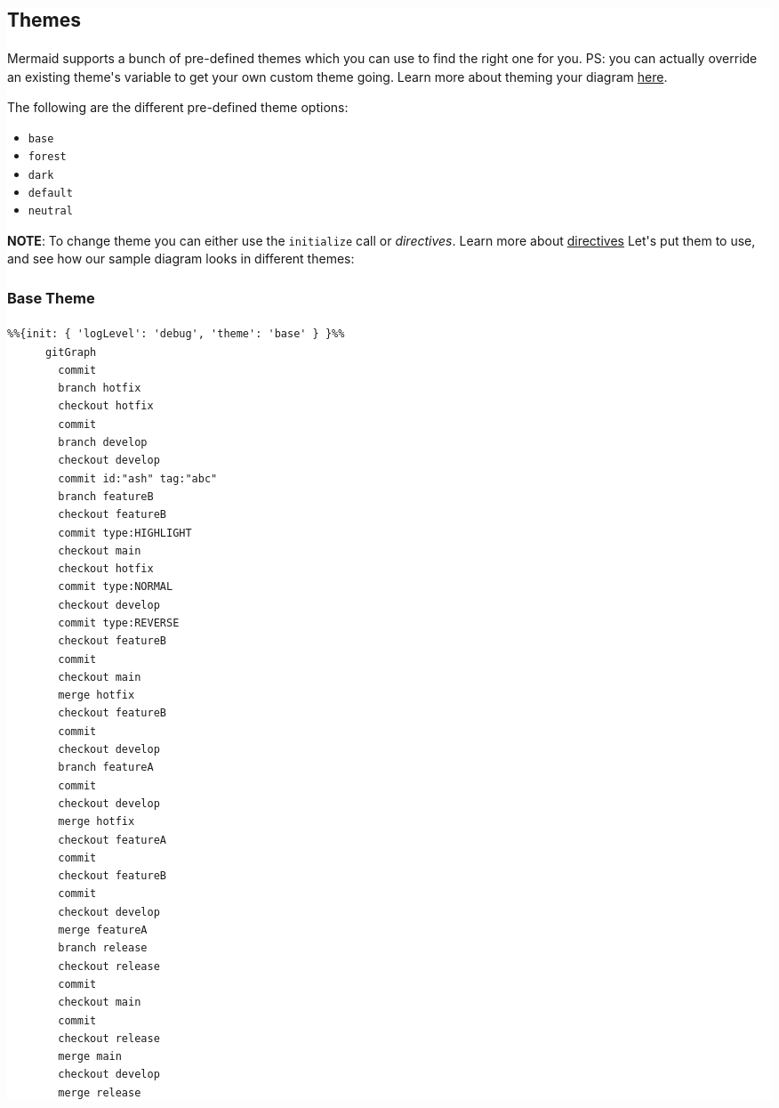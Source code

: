 ## Themes

Mermaid supports a bunch of pre-defined themes which you can use to find the right one for you. PS: you can actually override an existing theme's variable to get your own custom theme going. Learn more about theming your diagram [here](../config/theming.md).

The following are the different pre-defined theme options:

- `base`
- `forest`
- `dark`
- `default`
- `neutral`

**NOTE**: To change theme you can either use the `initialize` call or _directives_. Learn more about [directives](../config/directives.md)
Let's put them to use, and see how our sample diagram looks in different themes:

### Base Theme

```mermaid-example
%%{init: { 'logLevel': 'debug', 'theme': 'base' } }%%
      gitGraph
        commit
        branch hotfix
        checkout hotfix
        commit
        branch develop
        checkout develop
        commit id:"ash" tag:"abc"
        branch featureB
        checkout featureB
        commit type:HIGHLIGHT
        checkout main
        checkout hotfix
        commit type:NORMAL
        checkout develop
        commit type:REVERSE
        checkout featureB
        commit
        checkout main
        merge hotfix
        checkout featureB
        commit
        checkout develop
        branch featureA
        commit
        checkout develop
        merge hotfix
        checkout featureA
        commit
        checkout featureB
        commit
        checkout develop
        merge featureA
        branch release
        checkout release
        commit
        checkout main
        commit
        checkout release
        merge main
        checkout develop
        merge release
```